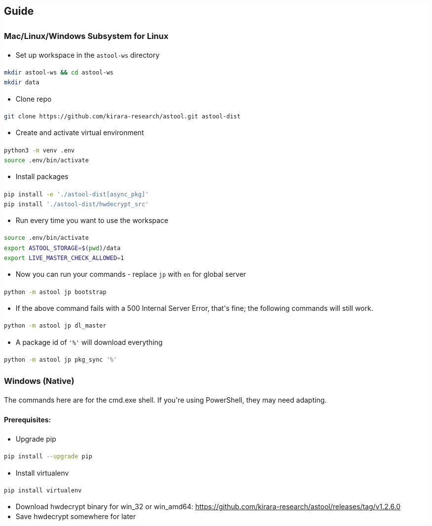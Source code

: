 ## Guide

### Mac/Linux/Windows Subsystem for Linux

- Set up workspace in the `astool-ws` directory
```sh
mkdir astool-ws && cd astool-ws
mkdir data
```
- Clone repo
```sh
git clone https://github.com/kirara-research/astool.git astool-dist
```
- Create and activate virtual environment
```sh
python3 -m venv .env
source .env/bin/activate
```
- Install packages
```sh
pip install -e './astool-dist[async_pkg]'
pip install './astool-dist/hwdecrypt_src'
```

- Run every time you want to use the workspace
```sh
source .env/bin/activate
export ASTOOL_STORAGE=$(pwd)/data
export LIVE_MASTER_CHECK_ALLOWED=1
```

- Now you can run your commands - replace `jp` with `en` for global server
```sh
python -m astool jp bootstrap
```
-  If the above command fails with a 500 Internal Server Error, that's fine; the following commands will still work. 
```sh
python -m astool jp dl_master
```
- A package id of `'%'` will download everything
```sh
python -m astool jp pkg_sync '%'
```

### Windows (Native)

The commands here are for the cmd.exe shell. If you're using PowerShell, they may need adapting.

#### Prerequisites:

- Upgrade pip
```sh
pip install --upgrade pip
```
- Install virtualenv
```sh
pip install virtualenv
```
- Download hwdecrypt binary for win_32 or win_amd64: https://github.com/kirara-research/astool/releases/tag/v1.2.6.0
- Save hwdecrypt somewhere for later

